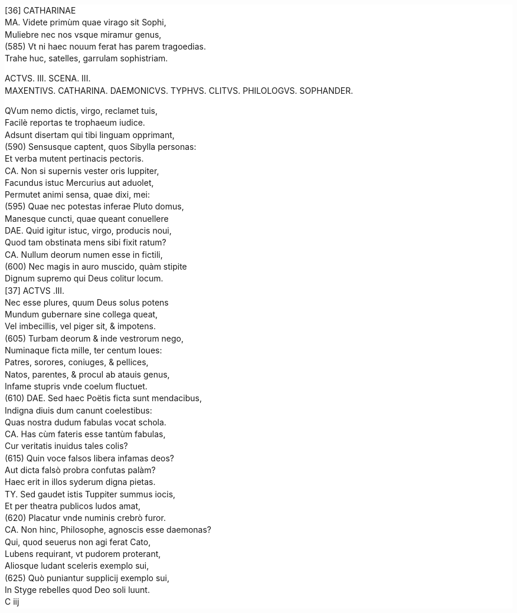 \[36\] CATHARINAE\
MA. Videte primùm quae virago sit Sophi,\
Muliebre nec nos vsque miramur genus,\
(585) Vt ni haec nouum ferat has parem tragoedias.\
Trahe huc, satelles, garrulam sophistriam.

ACTVS. III. SCENA. III.\
MAXENTIVS. CATHARINA. DAEMONICVS. TYPHVS. CLITVS. PHILOLOGVS. SOPHANDER.

QVum nemo dictis, virgo, reclamet tuis,\
Facilè reportas te trophaeum iudice.\
Adsunt disertam qui tibi linguam opprimant,\
(590) Sensusque captent, quos Sibylla personas:\
Et verba mutent pertinacis pectoris.\
CA. Non si supernis vester oris Iuppiter,\
Facundus istuc Mercurius aut aduolet,\
Permutet animi sensa, quae dixi, mei:\
(595) Quae nec potestas inferae Pluto domus,\
Manesque cuncti, quae queant conuellere\
DAE. Quid igitur istuc, virgo, producis noui,\
Quod tam obstinata mens sibi fixit ratum?\
CA. Nullum deorum numen esse in fictili,\
(600) Nec magis in auro muscido, quàm stipite\
Dignum supremo qui Deus colitur locum.\
\[37\] ACTVS .III.\
Nec esse plures, quum Deus solus potens\
Mundum gubernare sine collega queat,\
Vel imbecillis, vel piger sit, & impotens.\
(605) Turbam deorum & inde vestrorum nego,\
Numinaque ficta mille, ter centum Ioues:\
Patres, sorores, coniuges, & pellices,\
Natos, parentes, & procul ab atauis genus,\
Infame stupris vnde coelum fluctuet.\
(610) DAE. Sed haec Poëtis ficta sunt mendacibus,\
Indigna diuis dum canunt coelestibus:\
Quas nostra dudum fabulas vocat schola.\
CA. Has cùm fateris esse tantùm fabulas,\
Cur veritatis inuidus tales colis?\
(615) Quin voce falsos libera infamas deos?\
Aut dicta falsò probra confutas palàm?\
Haec erit in illos syderum digna pietas.\
TY. Sed gaudet istis Tuppiter summus iocis,\
Et per theatra publicos ludos amat,\
(620) Placatur vnde numinis crebrò furor.\
CA. Non hinc, Philosophe, agnoscis esse daemonas?\
Qui, quod seuerus non agi ferat Cato,\
Lubens requirant, vt pudorem proterant,\
Aliosque ludant sceleris exemplo sui,\
(625) Quò puniantur supplicij exemplo sui,\
In Styge rebelles quod Deo soli luunt.\
C iij
